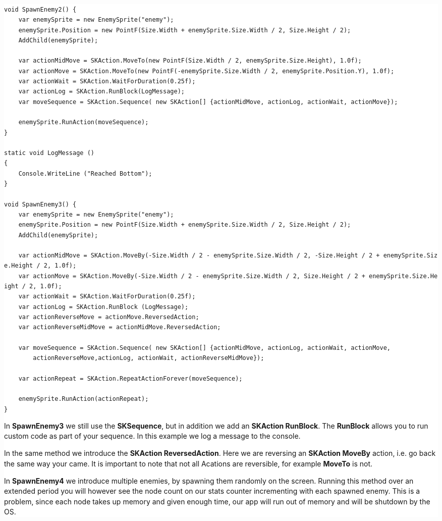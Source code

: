 	void SpawnEnemy2() {
		var enemySprite = new EnemySprite("enemy");
		enemySprite.Position = new PointF(Size.Width + enemySprite.Size.Width / 2, Size.Height / 2);
		AddChild(enemySprite);

		var actionMidMove = SKAction.MoveTo(new PointF(Size.Width / 2, enemySprite.Size.Height), 1.0f);
		var actionMove = SKAction.MoveTo(new PointF(-enemySprite.Size.Width / 2, enemySprite.Position.Y), 1.0f);
		var actionWait = SKAction.WaitForDuration(0.25f);
		var actionLog = SKAction.RunBlock(LogMessage);
		var moveSequence = SKAction.Sequence( new SKAction[] {actionMidMove, actionLog, actionWait, actionMove});

		enemySprite.RunAction(moveSequence);
	}

	static void LogMessage ()
	{
		Console.WriteLine ("Reached Bottom");
	}

	void SpawnEnemy3() {
		var enemySprite = new EnemySprite("enemy");
		enemySprite.Position = new PointF(Size.Width + enemySprite.Size.Width / 2, Size.Height / 2);
		AddChild(enemySprite);

		var actionMidMove = SKAction.MoveBy(-Size.Width / 2 - enemySprite.Size.Width / 2, -Size.Height / 2 + enemySprite.Size.Height / 2, 1.0f);
		var actionMove = SKAction.MoveBy(-Size.Width / 2 - enemySprite.Size.Width / 2, Size.Height / 2 + enemySprite.Size.Height / 2, 1.0f);
		var actionWait = SKAction.WaitForDuration(0.25f);
		var actionLog = SKAction.RunBlock (LogMessage);
		var actionReverseMove = actionMove.ReversedAction;
		var actionReverseMidMove = actionMidMove.ReversedAction;

		var moveSequence = SKAction.Sequence( new SKAction[] {actionMidMove, actionLog, actionWait, actionMove,
			actionReverseMove,actionLog, actionWait, actionReverseMidMove});

		var actionRepeat = SKAction.RepeatActionForever(moveSequence);

		enemySprite.RunAction(actionRepeat);
	}

In **SpawnEnemy3** we still use the **SKSequence**, but in addition we add an **SKAction RunBlock**. The **RunBlock** allows you to run custom code as part of your sequence. In this example we log a message to the console.

In the same method we introduce the **SKAction ReversedAction**. Here we are reversing an **SKAction MoveBy** action, i.e. go back the same way your came.  It is important to note that not all Acations are reversible, for example **MoveTo** is not.

In **SpawnEnemy4** we introduce multiple enemies, by spawning them randomly on the screen. Running this method over an extended period you will however see the node count on our stats counter incrementing with each spawned enemy. This is a problem, since each node takes up memory and given enough time, our app will run out of memory and will be shutdown by the OS.
